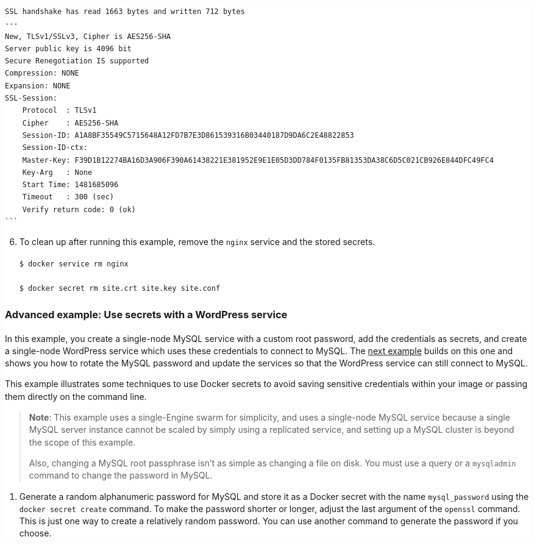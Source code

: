     SSL handshake has read 1663 bytes and written 712 bytes
    ---
    New, TLSv1/SSLv3, Cipher is AES256-SHA
    Server public key is 4096 bit
    Secure Renegotiation IS supported
    Compression: NONE
    Expansion: NONE
    SSL-Session:
        Protocol  : TLSv1
        Cipher    : AES256-SHA
        Session-ID: A1A8BF35549C5715648A12FD7B7E3D861539316B03440187D9DA6C2E48822853
        Session-ID-ctx:
        Master-Key: F39D1B12274BA16D3A906F390A61438221E381952E9E1E05D3DD784F0135FB81353DA38C6D5C021CB926E844DFC49FC4
        Key-Arg   : None
        Start Time: 1481685096
        Timeout   : 300 (sec)
        Verify return code: 0 (ok)
    ```

6.  To clean up after running this example, remove the `nginx` service and the
    stored secrets.

    ```console
    $ docker service rm nginx

    $ docker secret rm site.crt site.key site.conf
    ```

### Advanced example: Use secrets with a WordPress service

In this example, you create a single-node MySQL service with a custom root
password, add the credentials as secrets, and create a single-node WordPress
service which uses these credentials to connect to MySQL. The
[next example](#example-rotate-a-secret) builds on this one and shows you how to
rotate the MySQL password and update the services so that the WordPress service
can still connect to MySQL.

This example illustrates some techniques to use Docker secrets to avoid saving
sensitive credentials within your image or passing them directly on the command
line.

> **Note**: This example uses a single-Engine swarm for simplicity, and uses a
> single-node MySQL service because a single MySQL server instance cannot be
> scaled by simply using a replicated service, and setting up a MySQL cluster is
> beyond the scope of this example.
>
> Also, changing a MySQL root passphrase isn’t as simple as changing
> a file on disk. You must use a query or a `mysqladmin` command to change the
> password in MySQL.

1.  Generate a random alphanumeric password for MySQL and store it as a Docker
    secret with the name `mysql_password` using the `docker secret create`
    command. To make the password shorter or longer, adjust the last argument of
    the `openssl` command. This is just one way to create a relatively random
    password. You can use another command to generate the password if you
    choose.
